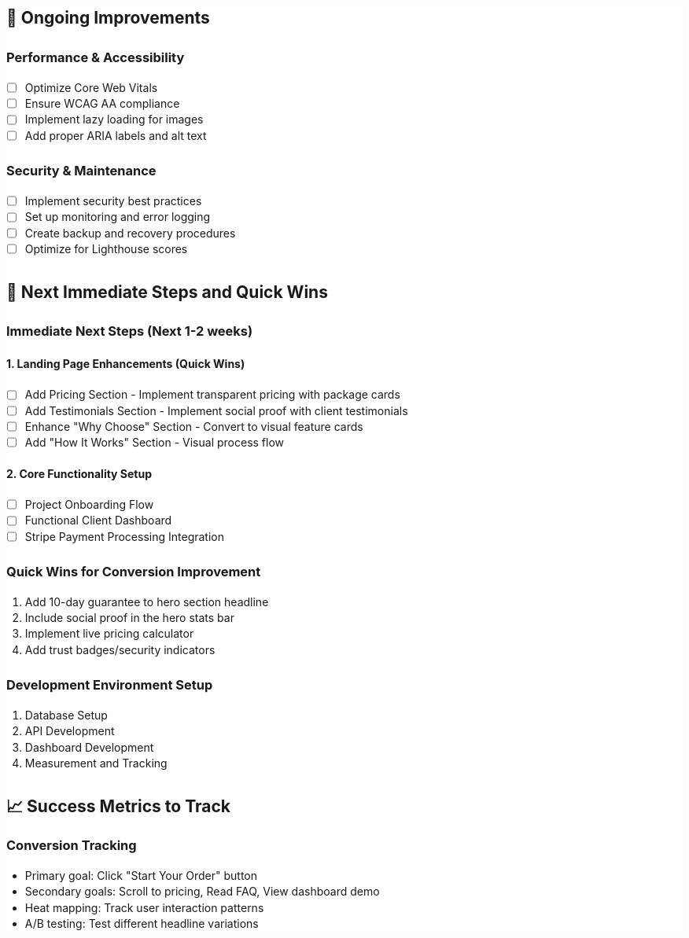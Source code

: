 ## 🔄 Ongoing Improvements

### Performance & Accessibility
- [ ] Optimize Core Web Vitals
- [ ] Ensure WCAG AA compliance
- [ ] Implement lazy loading for images
- [ ] Add proper ARIA labels and alt text

### Security & Maintenance
- [ ] Implement security best practices
- [ ] Set up monitoring and error logging
- [ ] Create backup and recovery procedures
- [ ] Optimize for Lighthouse scores

## 🚀 Next Immediate Steps and Quick Wins

### Immediate Next Steps (Next 1-2 weeks)

#### 1. Landing Page Enhancements (Quick Wins)
- [ ] Add Pricing Section - Implement transparent pricing with package cards
- [ ] Add Testimonials Section - Implement social proof with client testimonials
- [ ] Enhance "Why Choose" Section - Convert to visual feature cards
- [ ] Add "How It Works" Section - Visual process flow

#### 2. Core Functionality Setup
- [ ] Project Onboarding Flow
- [ ] Functional Client Dashboard
- [ ] Stripe Payment Processing Integration

### Quick Wins for Conversion Improvement
1. Add 10-day guarantee to hero section headline
2. Include social proof in the hero stats bar
3. Implement live pricing calculator
4. Add trust badges/security indicators

### Development Environment Setup
1. Database Setup
2. API Development
3. Dashboard Development
4. Measurement and Tracking

## 📈 Success Metrics to Track

### Conversion Tracking
- Primary goal: Click "Start Your Order" button
- Secondary goals: Scroll to pricing, Read FAQ, View dashboard demo
- Heat mapping: Track user interaction patterns
- A/B testing: Test different headline variations
